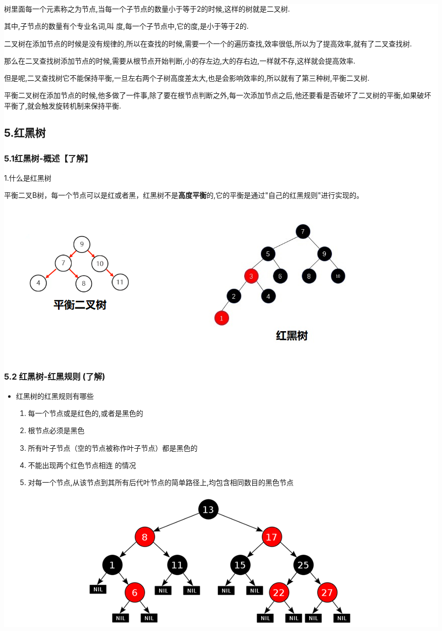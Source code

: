 树里面每一个元素称之为节点,当每一个子节点的数量小于等于2的时候,这样的树就是二叉树.

其中,子节点的数量有个专业名词,叫 度,每一个子节点中,它的度,是小于等于2的.

二叉树在添加节点的时候是没有规律的,所以在查找的时候,需要一个一个的遍历查找,效率很低,所以为了提高效率,就有了二叉查找树.

那么在二叉查找树添加节点的时候,需要从根节点开始判断,小的存左边,大的存右边,一样就不存,这样就会提高效率.

但是呢,二叉查找树它不能保持平衡,一旦左右两个子树高度差太大,也是会影响效率的,所以就有了第三种树,平衡二叉树.

平衡二叉树在添加节点的时候,他多做了一件事,除了要在根节点判断之外,每一次添加节点之后,他还要看是否破坏了二叉树的平衡,如果破坏平衡了,就会触发旋转机制来保持平衡.

## 5.红黑树 

### 5.1红黑树-概述【了解】

  1.什么是红黑树

​     平衡二叉B树，每一个节点可以是红或者黑，红黑树不是**高度平衡**的,它的平衡是通过"自己的红黑规则"进行实现的。

![](img\红黑树概述.png)



### 5.2 红黑树-红黑规则 (了解) 

- 红黑树的红黑规则有哪些

  1. 每一个节点或是红色的,或者是黑色的

  2. 根节点必须是黑色

  3. 所有叶子节点（空的节点被称作叶子节点）都是黑色的

  4. 不能出现两个红色节点相连 的情况

  5. 对每一个节点,从该节点到其所有后代叶节点的简单路径上,均包含相同数目的黑色节点

     ![12_红黑树结构图](img\12_红黑树结构图.png)
